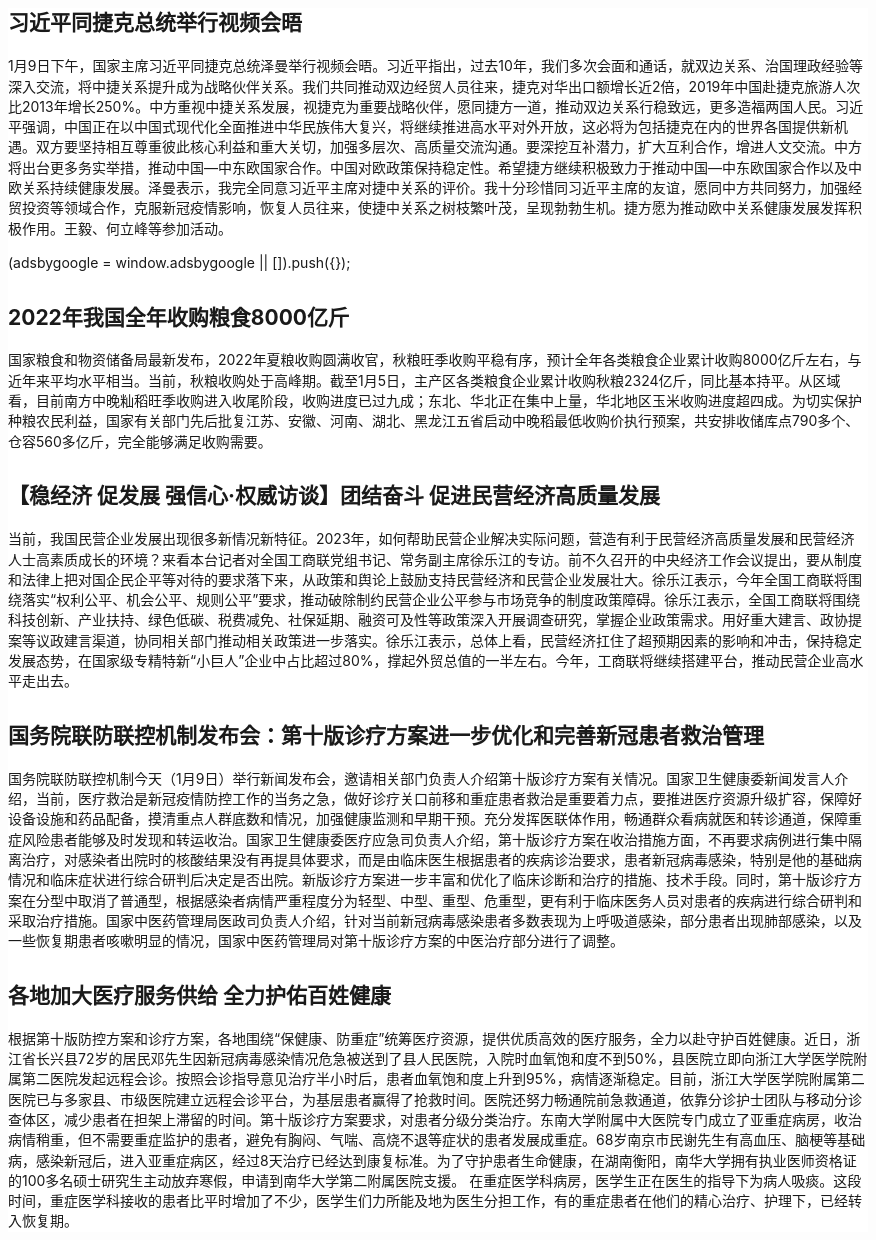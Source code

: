 
## 习近平同捷克总统举行视频会晤


1月9日下午，国家主席习近平同捷克总统泽曼举行视频会晤。习近平指出，过去10年，我们多次会面和通话，就双边关系、治国理政经验等深入交流，将中捷关系提升成为战略伙伴关系。我们共同推动双边经贸人员往来，捷克对华出口额增长近2倍，2019年中国赴捷克旅游人次比2013年增长250%。中方重视中捷关系发展，视捷克为重要战略伙伴，愿同捷方一道，推动双边关系行稳致远，更多造福两国人民。习近平强调，中国正在以中国式现代化全面推进中华民族伟大复兴，将继续推进高水平对外开放，这必将为包括捷克在内的世界各国提供新机遇。双方要坚持相互尊重彼此核心利益和重大关切，加强多层次、高质量交流沟通。要深挖互补潜力，扩大互利合作，增进人文交流。中方将出台更多务实举措，推动中国—中东欧国家合作。中国对欧政策保持稳定性。希望捷方继续积极致力于推动中国—中东欧国家合作以及中欧关系持续健康发展。泽曼表示，我完全同意习近平主席对捷中关系的评价。我十分珍惜同习近平主席的友谊，愿同中方共同努力，加强经贸投资等领域合作，克服新冠疫情影响，恢复人员往来，使捷中关系之树枝繁叶茂，呈现勃勃生机。捷方愿为推动欧中关系健康发展发挥积极作用。王毅、何立峰等参加活动。





 (adsbygoogle = window.adsbygoogle || []).push({});

 
## 2022年我国全年收购粮食8000亿斤


国家粮食和物资储备局最新发布，2022年夏粮收购圆满收官，秋粮旺季收购平稳有序，预计全年各类粮食企业累计收购8000亿斤左右，与近年来平均水平相当。当前，秋粮收购处于高峰期。截至1月5日，主产区各类粮食企业累计收购秋粮2324亿斤，同比基本持平。从区域看，目前南方中晚籼稻旺季收购进入收尾阶段，收购进度已过九成；东北、华北正在集中上量，华北地区玉米收购进度超四成。为切实保护种粮农民利益，国家有关部门先后批复江苏、安徽、河南、湖北、黑龙江五省启动中晚稻最低收购价执行预案，共安排收储库点790多个、仓容560多亿斤，完全能够满足收购需要。


## 【稳经济 促发展 强信心·权威访谈】团结奋斗 促进民营经济高质量发展


当前，我国民营企业发展出现很多新情况新特征。2023年，如何帮助民营企业解决实际问题，营造有利于民营经济高质量发展和民营经济人士高素质成长的环境？来看本台记者对全国工商联党组书记、常务副主席徐乐江的专访。前不久召开的中央经济工作会议提出，要从制度和法律上把对国企民企平等对待的要求落下来，从政策和舆论上鼓励支持民营经济和民营企业发展壮大。徐乐江表示，今年全国工商联将围绕落实“权利公平、机会公平、规则公平”要求，推动破除制约民营企业公平参与市场竞争的制度政策障碍。徐乐江表示，全国工商联将围绕科技创新、产业扶持、绿色低碳、税费减免、社保延期、融资可及性等政策深入开展调查研究，掌握企业政策需求。用好重大建言、政协提案等议政建言渠道，协同相关部门推动相关政策进一步落实。徐乐江表示，总体上看，民营经济扛住了超预期因素的影响和冲击，保持稳定发展态势，在国家级专精特新“小巨人”企业中占比超过80%，撑起外贸总值的一半左右。今年，工商联将继续搭建平台，推动民营企业高水平走出去。


## 国务院联防联控机制发布会：第十版诊疗方案进一步优化和完善新冠患者救治管理


国务院联防联控机制今天（1月9日）举行新闻发布会，邀请相关部门负责人介绍第十版诊疗方案有关情况。国家卫生健康委新闻发言人介绍，当前，医疗救治是新冠疫情防控工作的当务之急，做好诊疗关口前移和重症患者救治是重要着力点，要推进医疗资源升级扩容，保障好设备设施和药品配备，摸清重点人群底数和情况，加强健康监测和早期干预。充分发挥医联体作用，畅通群众看病就医和转诊通道，保障重症风险患者能够及时发现和转运收治。国家卫生健康委医疗应急司负责人介绍，第十版诊疗方案在收治措施方面，不再要求病例进行集中隔离治疗，对感染者出院时的核酸结果没有再提具体要求，而是由临床医生根据患者的疾病诊治要求，患者新冠病毒感染，特别是他的基础病情况和临床症状进行综合研判后决定是否出院。新版诊疗方案进一步丰富和优化了临床诊断和治疗的措施、技术手段。同时，第十版诊疗方案在分型中取消了普通型，根据感染者病情严重程度分为轻型、中型、重型、危重型，更有利于临床医务人员对患者的疾病进行综合研判和采取治疗措施。国家中医药管理局医政司负责人介绍，针对当前新冠病毒感染患者多数表现为上呼吸道感染，部分患者出现肺部感染，以及一些恢复期患者咳嗽明显的情况，国家中医药管理局对第十版诊疗方案的中医治疗部分进行了调整。


## 各地加大医疗服务供给 全力护佑百姓健康


根据第十版防控方案和诊疗方案，各地围绕“保健康、防重症”统筹医疗资源，提供优质高效的医疗服务，全力以赴守护百姓健康。近日，浙江省长兴县72岁的居民邓先生因新冠病毒感染情况危急被送到了县人民医院，入院时血氧饱和度不到50%，县医院立即向浙江大学医学院附属第二医院发起远程会诊。按照会诊指导意见治疗半小时后，患者血氧饱和度上升到95%，病情逐渐稳定。目前，浙江大学医学院附属第二医院已与多家县、市级医院建立远程会诊平台，为基层患者赢得了抢救时间。医院还努力畅通院前急救通道，依靠分诊护士团队与移动分诊查体区，减少患者在担架上滞留的时间。第十版诊疗方案要求，对患者分级分类治疗。东南大学附属中大医院专门成立了亚重症病房，收治病情稍重，但不需要重症监护的患者，避免有胸闷、气喘、高烧不退等症状的患者发展成重症。68岁南京市民谢先生有高血压、脑梗等基础病，感染新冠后，进入亚重症病区，经过8天治疗已经达到康复标准。为了守护患者生命健康，在湖南衡阳，南华大学拥有执业医师资格证的100多名硕士研究生主动放弃寒假，申请到南华大学第二附属医院支援。 在重症医学科病房，医学生正在医生的指导下为病人吸痰。这段时间，重症医学科接收的患者比平时增加了不少，医学生们力所能及地为医生分担工作，有的重症患者在他们的精心治疗、护理下，已经转入恢复期。
